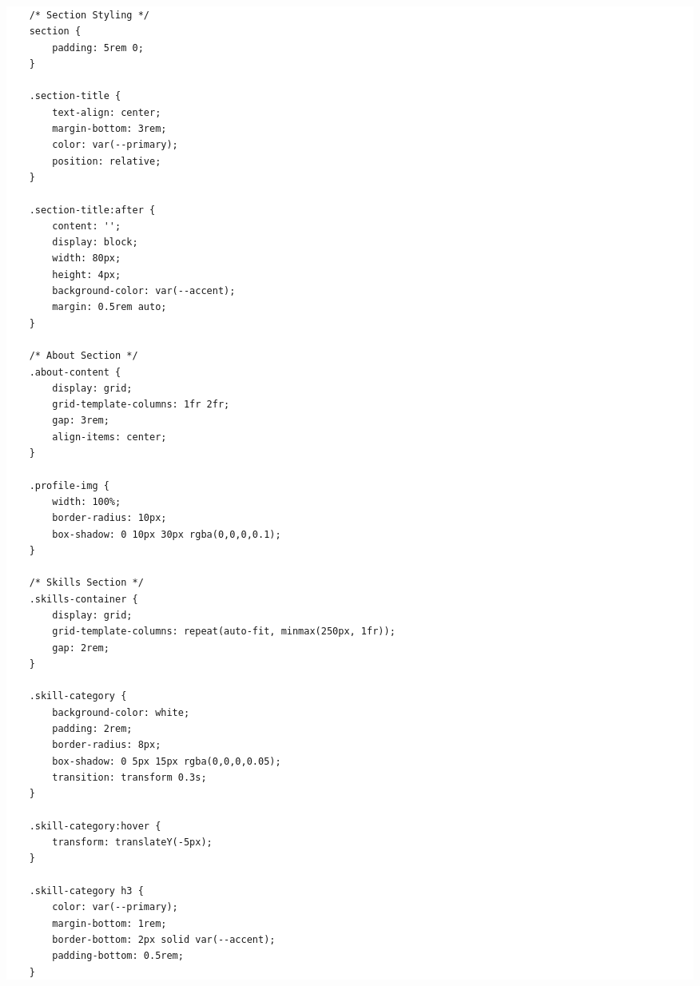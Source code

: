         /* Section Styling */
        section {
            padding: 5rem 0;
        }
        
        .section-title {
            text-align: center;
            margin-bottom: 3rem;
            color: var(--primary);
            position: relative;
        }
        
        .section-title:after {
            content: '';
            display: block;
            width: 80px;
            height: 4px;
            background-color: var(--accent);
            margin: 0.5rem auto;
        }
        
        /* About Section */
        .about-content {
            display: grid;
            grid-template-columns: 1fr 2fr;
            gap: 3rem;
            align-items: center;
        }
        
        .profile-img {
            width: 100%;
            border-radius: 10px;
            box-shadow: 0 10px 30px rgba(0,0,0,0.1);
        }
        
        /* Skills Section */
        .skills-container {
            display: grid;
            grid-template-columns: repeat(auto-fit, minmax(250px, 1fr));
            gap: 2rem;
        }
        
        .skill-category {
            background-color: white;
            padding: 2rem;
            border-radius: 8px;
            box-shadow: 0 5px 15px rgba(0,0,0,0.05);
            transition: transform 0.3s;
        }
        
        .skill-category:hover {
            transform: translateY(-5px);
        }
        
        .skill-category h3 {
            color: var(--primary);
            margin-bottom: 1rem;
            border-bottom: 2px solid var(--accent);
            padding-bottom: 0.5rem;
        }
        